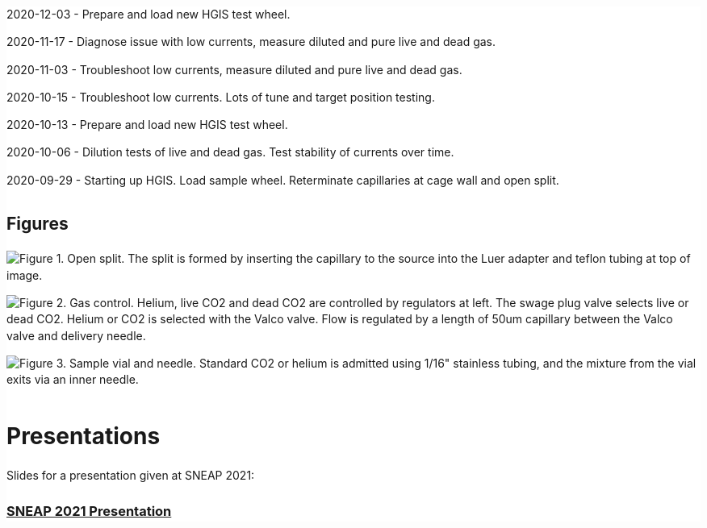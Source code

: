 2020-12-03 - Prepare and load new HGIS test wheel.

2020-11-17 - Diagnose issue with low currents, measure diluted and pure
live and dead gas.

2020-11-03 - Troubleshoot low currents, measure diluted and pure live
and dead gas.

2020-10-15 - Troubleshoot low currents. Lots of tune and target position
testing.

2020-10-13 - Prepare and load new HGIS test wheel.

2020-10-06 - Dilution tests of live and dead gas. Test stability of
currents over time.

2020-09-29 - Starting up HGIS. Load sample wheel. Reterminate
capillaries at cage wall and open split.

## Figures

![**Figure 1.** Open split. The split is formed by inserting the
capillary to the source into the Luer adapter and teflon tubing at top
of image.](doc/images/open_split.jpg)

![**Figure 2.** Gas control. Helium, live CO2 and dead CO2 are
controlled by regulators at left. The swage plug valve selects live or
dead CO2. Helium or CO2 is selected with the Valco valve. Flow is
regulated by a length of 50um capillary between the Valco valve and
delivery needle.](doc/images/gas_control.jpg)

![**Figure 3.** Sample vial and needle. Standard CO2 or helium is
admitted using 1/16" stainless tubing, and the mixture from the vial
exits via an inner needle.](doc/images/vial_needle.jpg)

# Presentations

Slides for a presentation given at SNEAP 2021:

### [SNEAP 2021 Presentation](doc/SNEAP2021/SNEAP2021_HGIS_presentation/SNEAP2021_HGIS_presentation.html)
